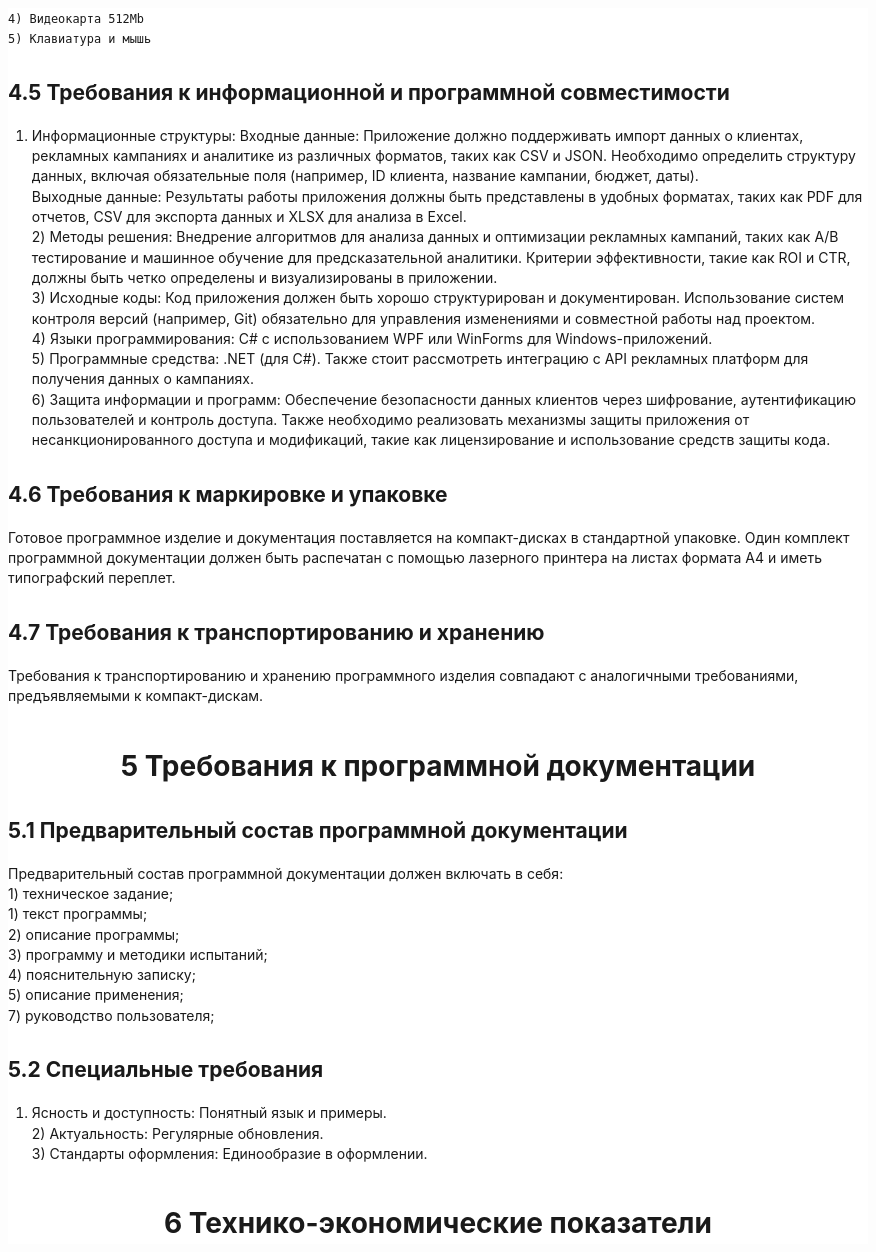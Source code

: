     4) Видеокарта 512Мb  
    5) Клавиатура и мышь  

## 4.5 Требования к информационной и программной совместимости
1) Информационные структуры:
Входные данные: Приложение должно поддерживать импорт данных о клиентах, рекламных кампаниях и аналитике из различных форматов, таких как CSV и JSON. Необходимо определить структуру данных, включая обязательные поля (например, ID клиента, название кампании, бюджет, даты).  
Выходные данные: Результаты работы приложения должны быть представлены в удобных форматах, таких как PDF для отчетов, CSV для экспорта данных и XLSX для анализа в Excel.   
    2) Методы решения:
Внедрение алгоритмов для анализа данных и оптимизации рекламных кампаний, таких как A/B тестирование и машинное обучение для предсказательной аналитики. Критерии эффективности, такие как ROI и CTR, должны быть четко определены и визуализированы в приложении.   
    3) Исходные коды:
Код приложения должен быть хорошо структурирован и документирован. Использование систем контроля версий (например, Git) обязательно для управления изменениями и совместной работы над проектом.  
    4) Языки программирования:
C# с использованием WPF или WinForms для Windows-приложений.   
    5) Программные средства:
.NET (для C#). Также стоит рассмотреть интеграцию с API рекламных платформ для получения данных о кампаниях.   
    6) Защита информации и программ:
Обеспечение безопасности данных клиентов через шифрование, аутентификацию пользователей и контроль доступа. Также необходимо реализовать механизмы защиты приложения от несанкционированного доступа и модификаций, такие как лицензирование и использование средств защиты кода.   

## 4.6 Требования к маркировке и упаковке
Готовое программное изделие и документация поставляется на компакт-дисках в стандартной упаковке. Один комплект программной документации должен быть распечатан с помощью лазерного принтера на листах формата А4 и иметь типографский переплет.
## 4.7 Требования к транспортированию и хранению
Требования к транспортированию и хранению программного изделия совпадают с аналогичными требованиями, предъявляемыми к компакт-дискам.
<h1 align="center">5 Требования к программной документации</h1>

## 5.1 Предварительный состав программной документации
Предварительный состав программной документации должен включать в себя:  
    1) техническое задание;  
    1) текст программы;  
    2) описание программы;  
    3) программу и методики испытаний;  
    4) пояснительную записку;  
    5) описание применения;  
       7) руководство пользователя;  
## 5.2 Специальные требования
1) Ясность и доступность: Понятный язык и примеры.  
    2) Актуальность: Регулярные обновления.  
    3) Стандарты оформления: Единообразие в оформлении.  
<h1 align="center">6 Технико-экономические показатели</h1>
